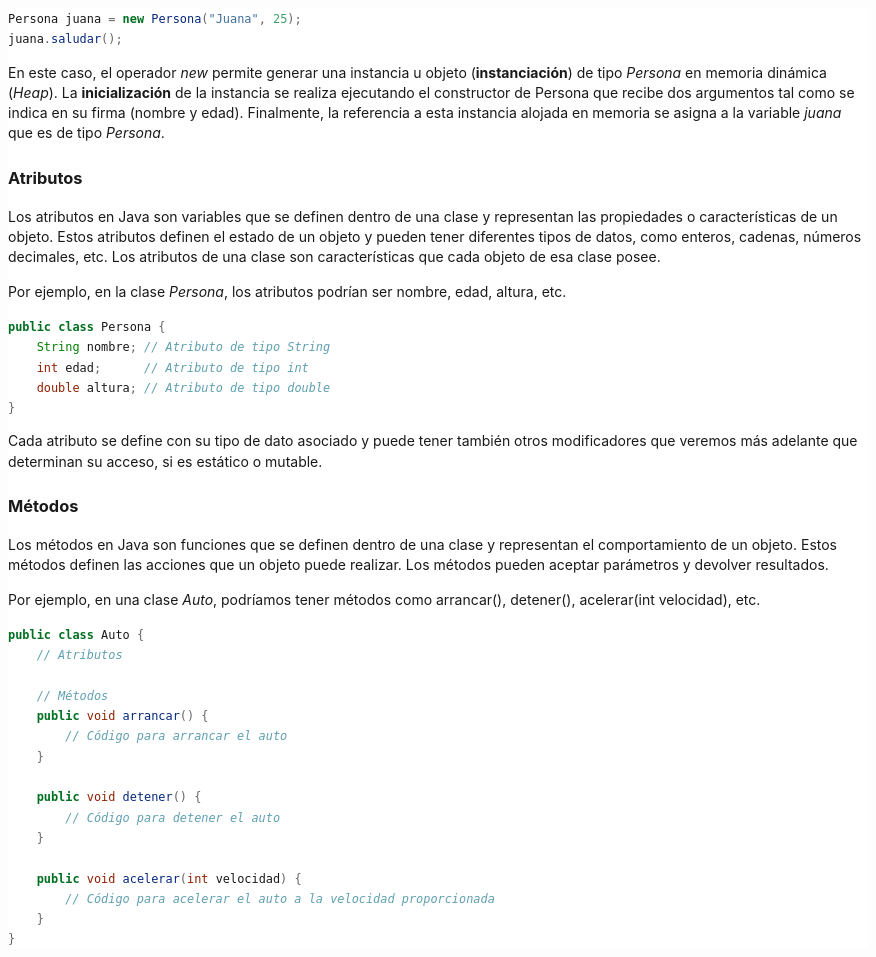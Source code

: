 ```java
Persona juana = new Persona("Juana", 25);
juana.saludar();
```
En este caso, el operador _new_ permite generar una instancia u objeto (**instanciación**) de tipo _Persona_ en memoria dinámica (_Heap_). La **inicialización** de la instancia se realiza ejecutando el constructor de Persona que recibe dos argumentos tal como se indica en su firma (nombre y edad). Finalmente, la referencia a esta instancia alojada en memoria se asigna a la variable _juana_ que es de tipo _Persona_.

### Atributos
Los atributos en Java son variables que se definen dentro de una clase y representan las propiedades o características de un objeto. Estos atributos definen el estado de un objeto y pueden tener diferentes tipos de datos, como enteros, cadenas, números decimales, etc. Los atributos de una clase son características que cada objeto de esa clase posee.

Por ejemplo, en la clase _Persona_, los atributos podrían ser nombre, edad, altura, etc.

```java
public class Persona {
    String nombre; // Atributo de tipo String
    int edad;      // Atributo de tipo int
    double altura; // Atributo de tipo double
}
```

Cada atributo se define con su tipo de dato asociado y puede tener también otros modificadores que veremos más adelante que determinan su acceso, si es estático o mutable.

### Métodos
Los métodos en Java son funciones que se definen dentro de una clase y representan el comportamiento de un objeto. Estos métodos definen las acciones que un objeto puede realizar. Los métodos pueden aceptar parámetros y devolver resultados.

Por ejemplo, en una clase _Auto_, podríamos tener métodos como arrancar(), detener(), acelerar(int velocidad), etc.

```java
public class Auto {
    // Atributos
    
    // Métodos
    public void arrancar() {
        // Código para arrancar el auto
    }
    
    public void detener() {
        // Código para detener el auto
    }
    
    public void acelerar(int velocidad) {
        // Código para acelerar el auto a la velocidad proporcionada
    }
}
```

